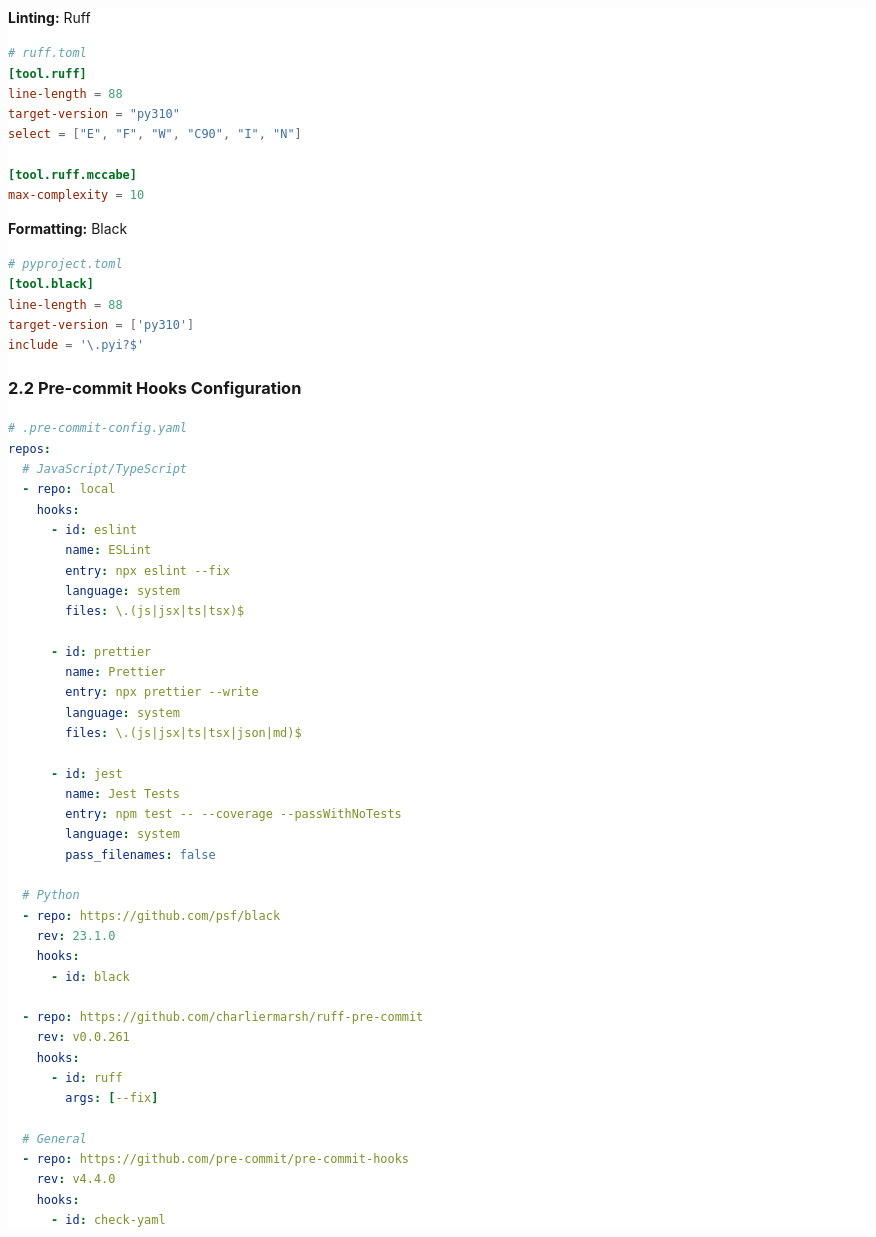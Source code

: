 **Linting:** Ruff

```toml
# ruff.toml
[tool.ruff]
line-length = 88
target-version = "py310"
select = ["E", "F", "W", "C90", "I", "N"]

[tool.ruff.mccabe]
max-complexity = 10
```

**Formatting:** Black

```toml
# pyproject.toml
[tool.black]
line-length = 88
target-version = ['py310']
include = '\.pyi?$'
```

### 2.2 Pre-commit Hooks Configuration

```yaml
# .pre-commit-config.yaml
repos:
  # JavaScript/TypeScript
  - repo: local
    hooks:
      - id: eslint
        name: ESLint
        entry: npx eslint --fix
        language: system
        files: \.(js|jsx|ts|tsx)$

      - id: prettier
        name: Prettier
        entry: npx prettier --write
        language: system
        files: \.(js|jsx|ts|tsx|json|md)$

      - id: jest
        name: Jest Tests
        entry: npm test -- --coverage --passWithNoTests
        language: system
        pass_filenames: false

  # Python
  - repo: https://github.com/psf/black
    rev: 23.1.0
    hooks:
      - id: black

  - repo: https://github.com/charliermarsh/ruff-pre-commit
    rev: v0.0.261
    hooks:
      - id: ruff
        args: [--fix]

  # General
  - repo: https://github.com/pre-commit/pre-commit-hooks
    rev: v4.4.0
    hooks:
      - id: check-yaml
```
